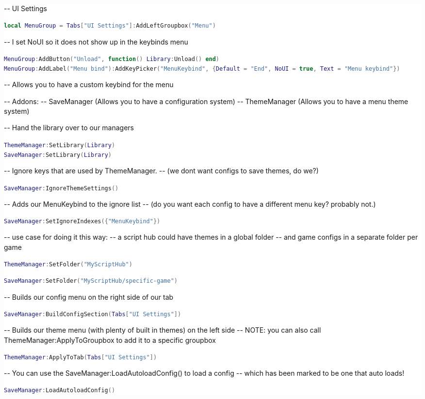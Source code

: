 -- UI Settings
```lua
local MenuGroup = Tabs["UI Settings"]:AddLeftGroupbox("Menu")
```

-- I set NoUI so it does not show up in the keybinds menu
```lua
MenuGroup:AddButton("Unload", function() Library:Unload() end)
MenuGroup:AddLabel("Menu bind"):AddKeyPicker("MenuKeybind", {Default = "End", NoUI = true, Text = "Menu keybind"})
```

```Library.ToggleKeybind = Options.MenuKeybind
``` 
-- Allows you to have a custom keybind for the menu

-- Addons:
-- SaveManager (Allows you to have a configuration system)
-- ThemeManager (Allows you to have a menu theme system)

-- Hand the library over to our managers
```lua
ThemeManager:SetLibrary(Library)
SaveManager:SetLibrary(Library)
```

-- Ignore keys that are used by ThemeManager.
-- (we dont want configs to save themes, do we?)
```lua
SaveManager:IgnoreThemeSettings()
```

-- Adds our MenuKeybind to the ignore list
-- (do you want each config to have a different menu key? probably not.)
```lua
SaveManager:SetIgnoreIndexes({"MenuKeybind"})
```

-- use case for doing it this way:
-- a script hub could have themes in a global folder
-- and game configs in a separate folder per game
```lua
ThemeManager:SetFolder("MyScriptHub")
```
```lua
SaveManager:SetFolder("MyScriptHub/specific-game")
```

-- Builds our config menu on the right side of our tab
```lua
SaveManager:BuildConfigSection(Tabs["UI Settings"])
```

-- Builds our theme menu (with plenty of built in themes) on the left side
-- NOTE: you can also call ThemeManager:ApplyToGroupbox to add it to a specific groupbox
```lua
ThemeManager:ApplyToTab(Tabs["UI Settings"])
```

-- You can use the SaveManager:LoadAutoloadConfig() to load a config
-- which has been marked to be one that auto loads!
```lua
SaveManager:LoadAutoloadConfig()
```